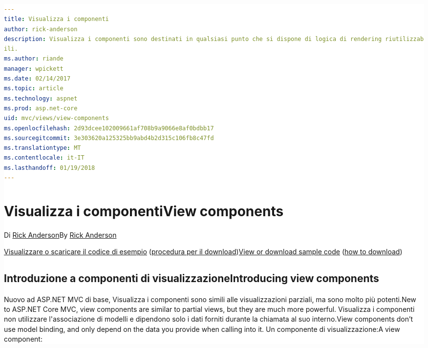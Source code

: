 ```yaml
---
title: Visualizza i componenti
author: rick-anderson
description: Visualizza i componenti sono destinati in qualsiasi punto che si dispone di logica di rendering riutilizzabili.
ms.author: riande
manager: wpickett
ms.date: 02/14/2017
ms.topic: article
ms.technology: aspnet
ms.prod: asp.net-core
uid: mvc/views/view-components
ms.openlocfilehash: 2d93dcee102009661af708b9a9066e8af0bdbb17
ms.sourcegitcommit: 3e303620a125325bb9abd4b2d315c106fb8c47fd
ms.translationtype: MT
ms.contentlocale: it-IT
ms.lasthandoff: 01/19/2018
---
```

# <a name="view-components"></a><span data-ttu-id="8f1ed-103">Visualizza i componenti</span><span class="sxs-lookup"><span data-stu-id="8f1ed-103">View components</span></span>

<span data-ttu-id="8f1ed-104">Di [Rick Anderson](https://twitter.com/RickAndMSFT)</span><span class="sxs-lookup"><span data-stu-id="8f1ed-104">By [Rick Anderson](https://twitter.com/RickAndMSFT)</span></span>

<span data-ttu-id="8f1ed-105">[Visualizzare o scaricare il codice di esempio](https://github.com/aspnet/Docs/tree/master/aspnetcore/mvc/views/view-components/sample) ([procedura per il download](xref:tutorials/index#how-to-download-a-sample))</span><span class="sxs-lookup"><span data-stu-id="8f1ed-105">[View or download sample code](https://github.com/aspnet/Docs/tree/master/aspnetcore/mvc/views/view-components/sample) ([how to download](xref:tutorials/index#how-to-download-a-sample))</span></span>

## <a name="introducing-view-components"></a><span data-ttu-id="8f1ed-106">Introduzione a componenti di visualizzazione</span><span class="sxs-lookup"><span data-stu-id="8f1ed-106">Introducing view components</span></span>

<span data-ttu-id="8f1ed-107">Nuovo ad ASP.NET MVC di base, Visualizza i componenti sono simili alle visualizzazioni parziali, ma sono molto più potenti.</span><span class="sxs-lookup"><span data-stu-id="8f1ed-107">New to ASP.NET Core MVC, view components are similar to partial views, but they are much more powerful.</span></span> <span data-ttu-id="8f1ed-108">Visualizza i componenti non utilizzare l'associazione di modelli e dipendono solo i dati forniti durante la chiamata al suo interno.</span><span class="sxs-lookup"><span data-stu-id="8f1ed-108">View components don’t use model binding, and only depend on the data you provide when calling into it.</span></span> <span data-ttu-id="8f1ed-109">Un componente di visualizzazione:</span><span class="sxs-lookup"><span data-stu-id="8f1ed-109">A view component:</span></span>
